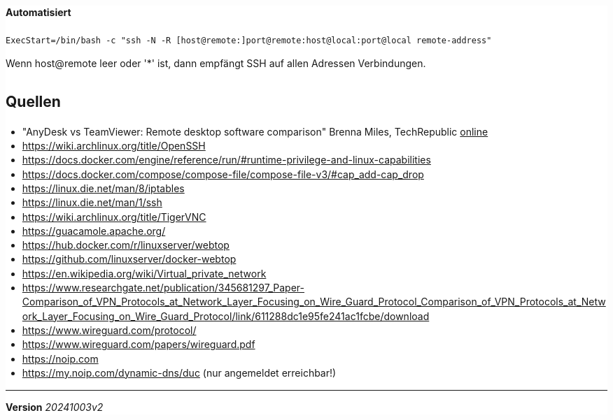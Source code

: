 #### Automatisiert
```shell
ExecStart=/bin/bash -c "ssh -N -R [host@remote:]port@remote:host@local:port@local remote-address"
```

Wenn host@remote leer oder '*' ist, dann empfängt SSH auf allen Adressen Verbindungen.

## Quellen
* "AnyDesk vs TeamViewer: Remote desktop software comparison" Brenna Miles, TechRepublic [online](https://www.techrepublic.com/article/anydesk-vs-teamviewer/)
* https://wiki.archlinux.org/title/OpenSSH
* https://docs.docker.com/engine/reference/run/#runtime-privilege-and-linux-capabilities
* https://docs.docker.com/compose/compose-file/compose-file-v3/#cap_add-cap_drop
* https://linux.die.net/man/8/iptables
* https://linux.die.net/man/1/ssh
* https://wiki.archlinux.org/title/TigerVNC
* https://guacamole.apache.org/
* https://hub.docker.com/r/linuxserver/webtop
* https://github.com/linuxserver/docker-webtop
* https://en.wikipedia.org/wiki/Virtual_private_network
* https://www.researchgate.net/publication/345681297_Paper-Comparison_of_VPN_Protocols_at_Network_Layer_Focusing_on_Wire_Guard_Protocol_Comparison_of_VPN_Protocols_at_Network_Layer_Focusing_on_Wire_Guard_Protocol/link/611288dc1e95fe241ac1fcbe/download
* https://www.wireguard.com/protocol/
* https://www.wireguard.com/papers/wireguard.pdf
* https://noip.com
* https://my.noip.com/dynamic-dns/duc (nur angemeldet erreichbar!)

---
**Version** *20241003v2*

